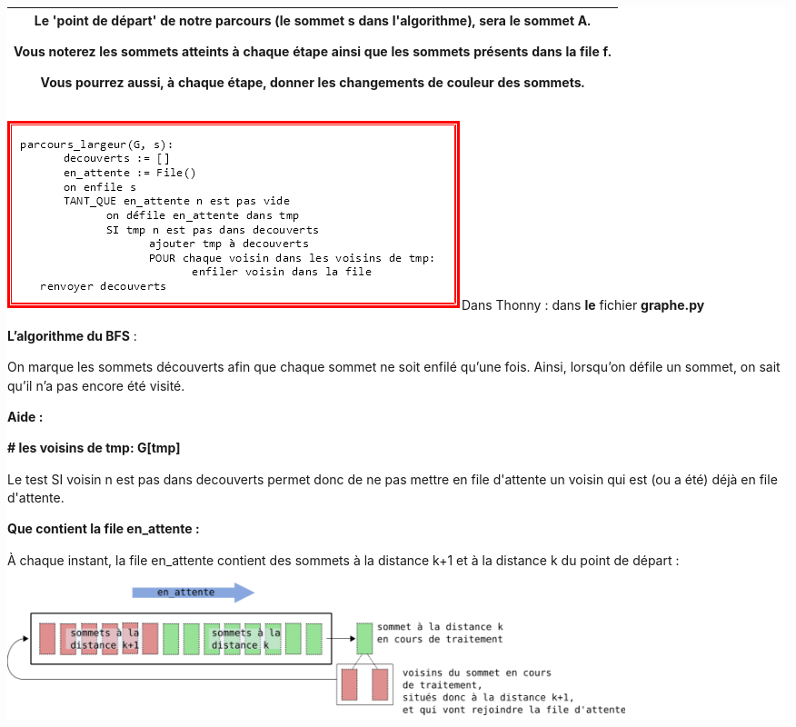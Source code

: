 Le 'point de départ' de notre parcours (le sommet s dans l'algorithme), sera le sommet A.</p><p>Vous noterez les sommets atteints à chaque étape ainsi que les sommets présents dans la file f.</p><p>Vous pourrez aussi, à chaque étape, donner les changements de couleur des sommets.</p><p></p>|
| - |






















![](Aspose.Words.8c5294cc-4794-40b4-b86e-e5b8e2c35888.031.png)Dans Thonny : dans **le** fichier **graphe.py**

**L’algorithme du BFS** :

On marque les sommets découverts afin que chaque sommet ne soit enfilé qu’une fois. Ainsi, lorsqu’on défile un sommet, on sait qu’il n’a pas encore été visité.


**Aide :** 

**# les voisins de tmp: G[tmp]**

Le test SI voisin n est pas dans decouverts permet donc de ne pas mettre en file d'attente un voisin qui est (ou a été) déjà en file d'attente.

**Que contient la file en\_attente :**

À chaque instant, la file en\_attente contient des sommets à la distance k+1 et à la distance k du point de départ :

![image](Aspose.Words.8c5294cc-4794-40b4-b86e-e5b8e2c35888.032.png)
